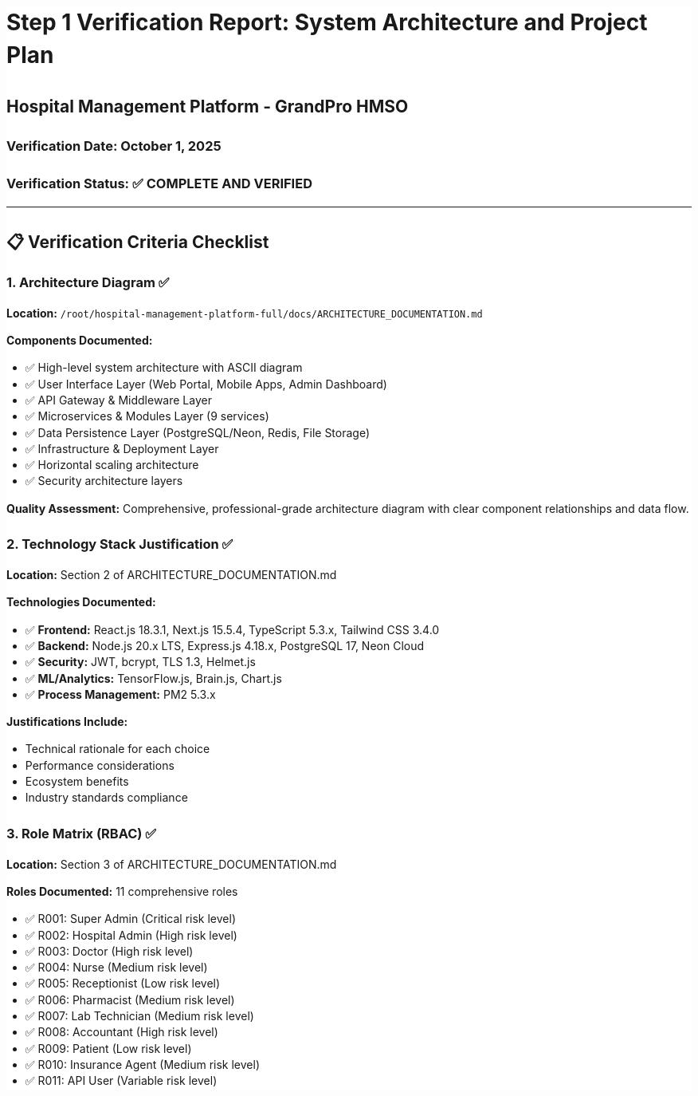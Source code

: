 # Step 1 Verification Report: System Architecture and Project Plan
## Hospital Management Platform - GrandPro HMSO

### Verification Date: October 1, 2025
### Verification Status: ✅ **COMPLETE AND VERIFIED**

---

## 📋 Verification Criteria Checklist

### 1. Architecture Diagram ✅
**Location:** `/root/hospital-management-platform-full/docs/ARCHITECTURE_DOCUMENTATION.md`

**Components Documented:**
- ✅ High-level system architecture with ASCII diagram
- ✅ User Interface Layer (Web Portal, Mobile Apps, Admin Dashboard)
- ✅ API Gateway & Middleware Layer
- ✅ Microservices & Modules Layer (9 services)
- ✅ Data Persistence Layer (PostgreSQL/Neon, Redis, File Storage)
- ✅ Infrastructure & Deployment Layer
- ✅ Horizontal scaling architecture
- ✅ Security architecture layers

**Quality Assessment:** Comprehensive, professional-grade architecture diagram with clear component relationships and data flow.

### 2. Technology Stack Justification ✅
**Location:** Section 2 of ARCHITECTURE_DOCUMENTATION.md

**Technologies Documented:**
- ✅ **Frontend:** React.js 18.3.1, Next.js 15.5.4, TypeScript 5.3.x, Tailwind CSS 3.4.0
- ✅ **Backend:** Node.js 20.x LTS, Express.js 4.18.x, PostgreSQL 17, Neon Cloud
- ✅ **Security:** JWT, bcrypt, TLS 1.3, Helmet.js
- ✅ **ML/Analytics:** TensorFlow.js, Brain.js, Chart.js
- ✅ **Process Management:** PM2 5.3.x

**Justifications Include:**
- Technical rationale for each choice
- Performance considerations
- Ecosystem benefits
- Industry standards compliance

### 3. Role Matrix (RBAC) ✅
**Location:** Section 3 of ARCHITECTURE_DOCUMENTATION.md

**Roles Documented:** 11 comprehensive roles
- ✅ R001: Super Admin (Critical risk level)
- ✅ R002: Hospital Admin (High risk level)
- ✅ R003: Doctor (High risk level)
- ✅ R004: Nurse (Medium risk level)
- ✅ R005: Receptionist (Low risk level)
- ✅ R006: Pharmacist (Medium risk level)
- ✅ R007: Lab Technician (Medium risk level)
- ✅ R008: Accountant (High risk level)
- ✅ R009: Patient (Low risk level)
- ✅ R010: Insurance Agent (Medium risk level)
- ✅ R011: API User (Variable risk level)
